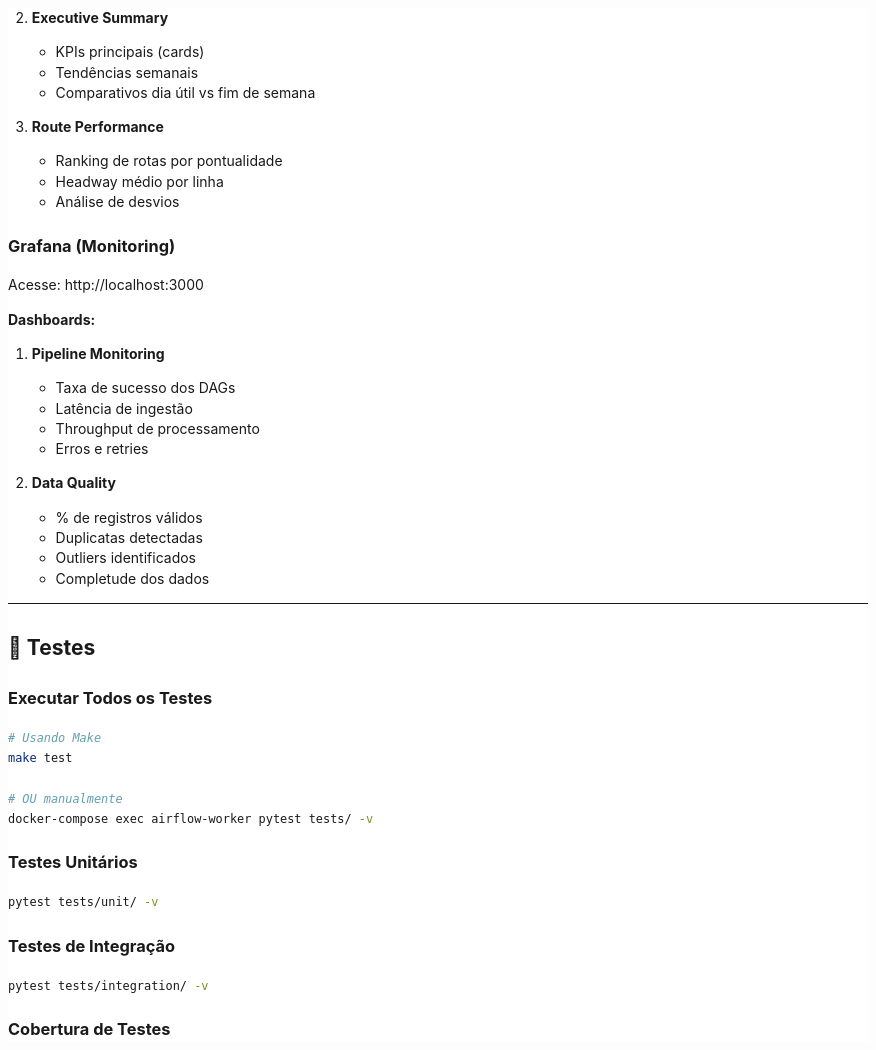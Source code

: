 2. **Executive Summary**
   - KPIs principais (cards)
   - Tendências semanais
   - Comparativos dia útil vs fim de semana

3. **Route Performance**
   - Ranking de rotas por pontualidade
   - Headway médio por linha
   - Análise de desvios

### Grafana (Monitoring)

Acesse: http://localhost:3000

**Dashboards:**

1. **Pipeline Monitoring**
   - Taxa de sucesso dos DAGs
   - Latência de ingestão
   - Throughput de processamento
   - Erros e retries

2. **Data Quality**
   - % de registros válidos
   - Duplicatas detectadas
   - Outliers identificados
   - Completude dos dados

---

## 🧪 Testes

### Executar Todos os Testes

```bash
# Usando Make
make test

# OU manualmente
docker-compose exec airflow-worker pytest tests/ -v
```

### Testes Unitários

```bash
pytest tests/unit/ -v
```

### Testes de Integração

```bash
pytest tests/integration/ -v
```

### Cobertura de Testes

